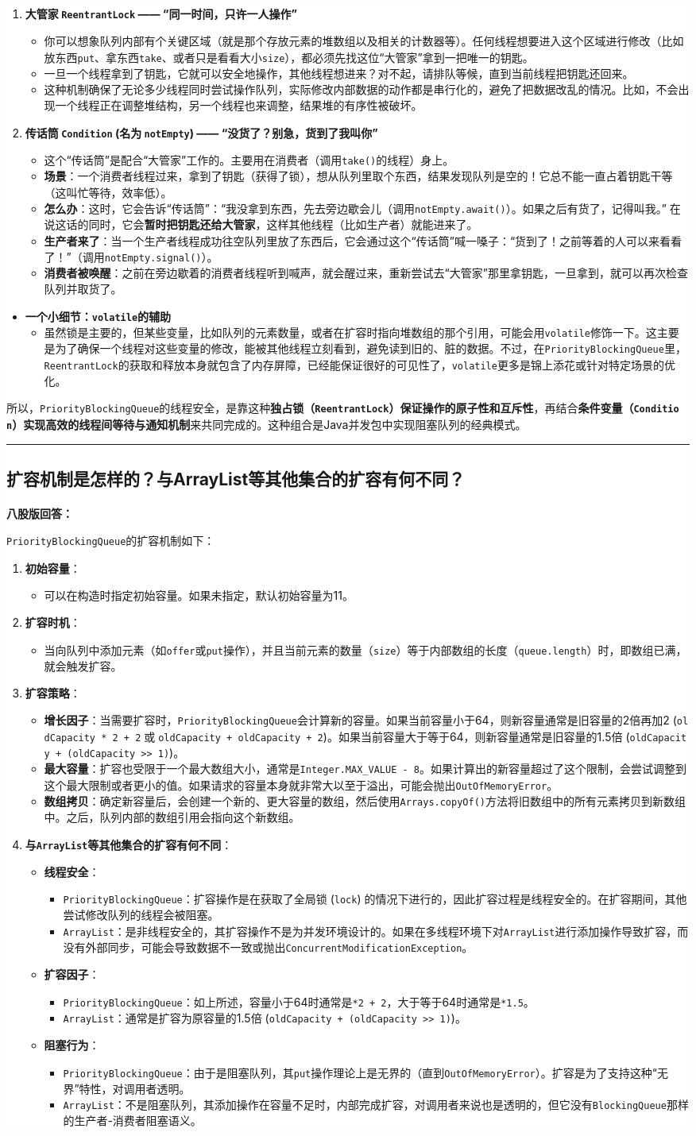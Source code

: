 1.  **大管家 `ReentrantLock` —— “同一时间，只许一人操作”**
    *   你可以想象队列内部有个关键区域（就是那个存放元素的堆数组以及相关的计数器等）。任何线程想要进入这个区域进行修改（比如放东西`put`、拿东西`take`、或者只是看看大小`size`），都必须先找这位“大管家”拿到一把唯一的钥匙。
    *   一旦一个线程拿到了钥匙，它就可以安全地操作，其他线程想进来？对不起，请排队等候，直到当前线程把钥匙还回来。
    *   这种机制确保了无论多少线程同时尝试操作队列，实际修改内部数据的动作都是串行化的，避免了把数据改乱的情况。比如，不会出现一个线程正在调整堆结构，另一个线程也来调整，结果堆的有序性被破坏。

2.  **传话筒 `Condition` (名为 `notEmpty`) —— “没货了？别急，货到了我叫你”**
    *   这个“传话筒”是配合“大管家”工作的。主要用在消费者（调用`take()`的线程）身上。
    *   **场景**：一个消费者线程过来，拿到了钥匙（获得了锁），想从队列里取个东西，结果发现队列是空的！它总不能一直占着钥匙干等（这叫忙等待，效率低）。
    *   **怎么办**：这时，它会告诉“传话筒”：“我没拿到东西，先去旁边歇会儿（调用`notEmpty.await()`）。如果之后有货了，记得叫我。” 在说这话的同时，它会**暂时把钥匙还给大管家**，这样其他线程（比如生产者）就能进来了。
    *   **生产者来了**：当一个生产者线程成功往空队列里放了东西后，它会通过这个“传话筒”喊一嗓子：“货到了！之前等着的人可以来看看了！”（调用`notEmpty.signal()`）。
    *   **消费者被唤醒**：之前在旁边歇着的消费者线程听到喊声，就会醒过来，重新尝试去“大管家”那里拿钥匙，一旦拿到，就可以再次检查队列并取货了。

*   **一个小细节：`volatile`的辅助**
    *   虽然锁是主要的，但某些变量，比如队列的元素数量，或者在扩容时指向堆数组的那个引用，可能会用`volatile`修饰一下。这主要是为了确保一个线程对这些变量的修改，能被其他线程立刻看到，避免读到旧的、脏的数据。不过，在`PriorityBlockingQueue`里，`ReentrantLock`的获取和释放本身就包含了内存屏障，已经能保证很好的可见性了，`volatile`更多是锦上添花或针对特定场景的优化。

所以，`PriorityBlockingQueue`的线程安全，是靠这种**独占锁（`ReentrantLock`）保证操作的原子性和互斥性**，再结合**条件变量（`Condition`）实现高效的线程间等待与通知机制**来共同完成的。这种组合是Java并发包中实现阻塞队列的经典模式。

---

## 扩容机制是怎样的？与ArrayList等其他集合的扩容有何不同？

**八股版回答：**

`PriorityBlockingQueue`的扩容机制如下：

1.  **初始容量**：
    *   可以在构造时指定初始容量。如果未指定，默认初始容量为11。

2.  **扩容时机**：
    *   当向队列中添加元素（如`offer`或`put`操作），并且当前元素的数量（`size`）等于内部数组的长度（`queue.length`）时，即数组已满，就会触发扩容。

3.  **扩容策略**：
    *   **增长因子**：当需要扩容时，`PriorityBlockingQueue`会计算新的容量。如果当前容量小于64，则新容量通常是旧容量的2倍再加2 (`oldCapacity * 2 + 2` 或 `oldCapacity + oldCapacity + 2`)。如果当前容量大于等于64，则新容量通常是旧容量的1.5倍 (`oldCapacity + (oldCapacity >> 1)`)。
    *   **最大容量**：扩容也受限于一个最大数组大小，通常是`Integer.MAX_VALUE - 8`。如果计算出的新容量超过了这个限制，会尝试调整到这个最大限制或者更小的值。如果请求的容量本身就非常大以至于溢出，可能会抛出`OutOfMemoryError`。
    *   **数组拷贝**：确定新容量后，会创建一个新的、更大容量的数组，然后使用`Arrays.copyOf()`方法将旧数组中的所有元素拷贝到新数组中。之后，队列内部的数组引用会指向这个新数组。

4.  **与`ArrayList`等其他集合的扩容有何不同**：

    *   **线程安全**：
        *   `PriorityBlockingQueue`：扩容操作是在获取了全局锁 (`lock`) 的情况下进行的，因此扩容过程是线程安全的。在扩容期间，其他尝试修改队列的线程会被阻塞。
        *   `ArrayList`：是非线程安全的，其扩容操作不是为并发环境设计的。如果在多线程环境下对`ArrayList`进行添加操作导致扩容，而没有外部同步，可能会导致数据不一致或抛出`ConcurrentModificationException`。

    *   **扩容因子**：
        *   `PriorityBlockingQueue`：如上所述，容量小于64时通常是`*2 + 2`，大于等于64时通常是`*1.5`。
        *   `ArrayList`：通常是扩容为原容量的1.5倍 (`oldCapacity + (oldCapacity >> 1)`)。

    *   **阻塞行为**：
        *   `PriorityBlockingQueue`：由于是阻塞队列，其`put`操作理论上是无界的（直到`OutOfMemoryError`）。扩容是为了支持这种“无界”特性，对调用者透明。
        *   `ArrayList`：不是阻塞队列，其添加操作在容量不足时，内部完成扩容，对调用者来说也是透明的，但它没有`BlockingQueue`那样的生产者-消费者阻塞语义。
